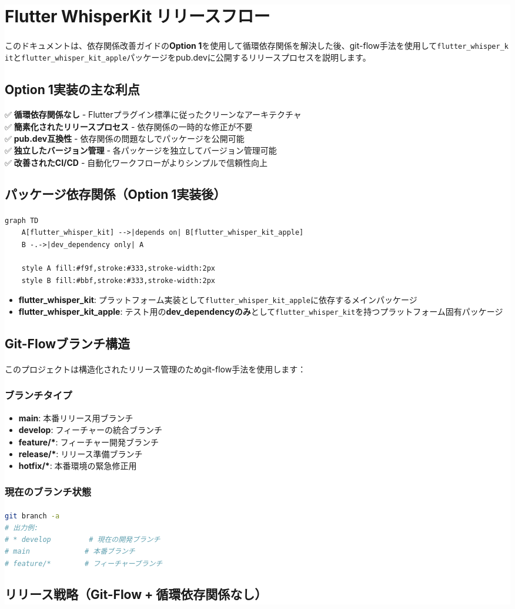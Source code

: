 # Flutter WhisperKit リリースフロー

このドキュメントは、依存関係改善ガイドの**Option 1**を使用して循環依存関係を解決した後、git-flow手法を使用して`flutter_whisper_kit`と`flutter_whisper_kit_apple`パッケージをpub.devに公開するリリースプロセスを説明します。

## Option 1実装の主な利点

✅ **循環依存関係なし** - Flutterプラグイン標準に従ったクリーンなアーキテクチャ  
✅ **簡素化されたリリースプロセス** - 依存関係の一時的な修正が不要  
✅ **pub.dev互換性** - 依存関係の問題なしでパッケージを公開可能  
✅ **独立したバージョン管理** - 各パッケージを独立してバージョン管理可能  
✅ **改善されたCI/CD** - 自動化ワークフローがよりシンプルで信頼性向上

## パッケージ依存関係（Option 1実装後）

```mermaid
graph TD
    A[flutter_whisper_kit] -->|depends on| B[flutter_whisper_kit_apple]
    B -.->|dev_dependency only| A

    style A fill:#f9f,stroke:#333,stroke-width:2px
    style B fill:#bbf,stroke:#333,stroke-width:2px
```

- **flutter_whisper_kit**: プラットフォーム実装として`flutter_whisper_kit_apple`に依存するメインパッケージ
- **flutter_whisper_kit_apple**: テスト用の**dev_dependencyのみ**として`flutter_whisper_kit`を持つプラットフォーム固有パッケージ

## Git-Flowブランチ構造

このプロジェクトは構造化されたリリース管理のためgit-flow手法を使用します：

### ブランチタイプ

- **main**: 本番リリース用ブランチ
- **develop**: フィーチャーの統合ブランチ
- **feature/\***: フィーチャー開発ブランチ
- **release/\***: リリース準備ブランチ
- **hotfix/\***: 本番環境の緊急修正用

### 現在のブランチ状態

```bash
git branch -a
# 出力例:
# * develop         # 現在の開発ブランチ
# main             # 本番ブランチ
# feature/*        # フィーチャーブランチ
```

## リリース戦略（Git-Flow + 循環依存関係なし）
